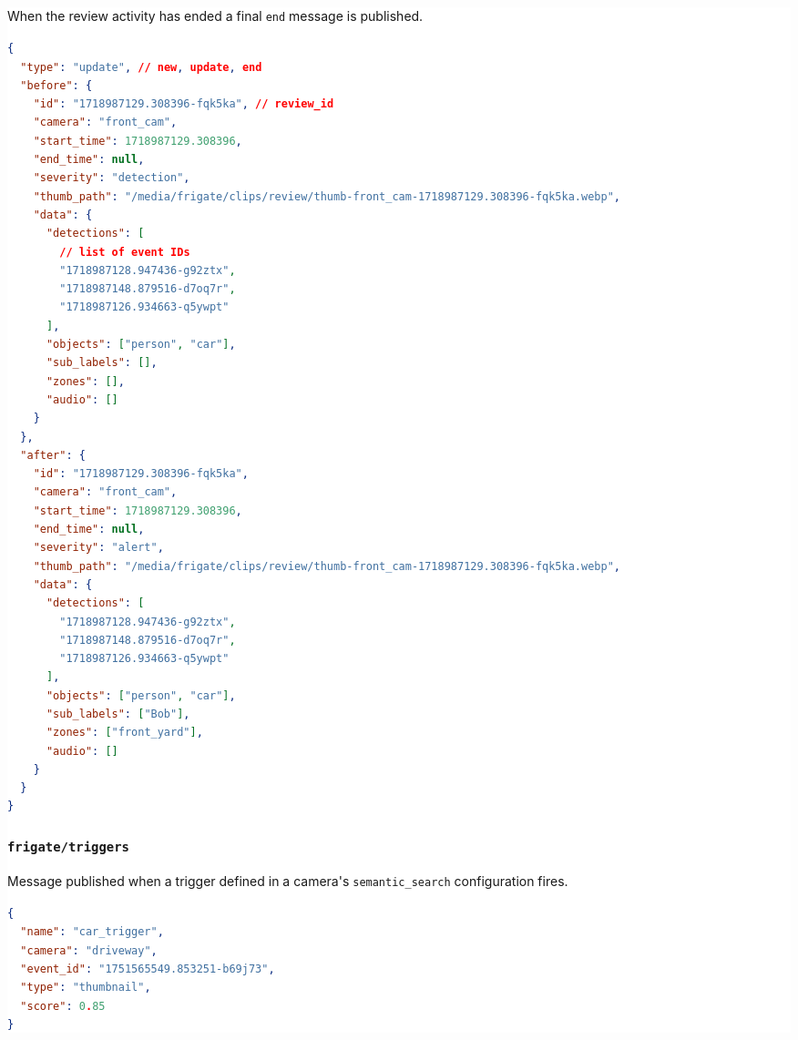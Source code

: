 When the review activity has ended a final `end` message is published.

```json
{
  "type": "update", // new, update, end
  "before": {
    "id": "1718987129.308396-fqk5ka", // review_id
    "camera": "front_cam",
    "start_time": 1718987129.308396,
    "end_time": null,
    "severity": "detection",
    "thumb_path": "/media/frigate/clips/review/thumb-front_cam-1718987129.308396-fqk5ka.webp",
    "data": {
      "detections": [
        // list of event IDs
        "1718987128.947436-g92ztx",
        "1718987148.879516-d7oq7r",
        "1718987126.934663-q5ywpt"
      ],
      "objects": ["person", "car"],
      "sub_labels": [],
      "zones": [],
      "audio": []
    }
  },
  "after": {
    "id": "1718987129.308396-fqk5ka",
    "camera": "front_cam",
    "start_time": 1718987129.308396,
    "end_time": null,
    "severity": "alert",
    "thumb_path": "/media/frigate/clips/review/thumb-front_cam-1718987129.308396-fqk5ka.webp",
    "data": {
      "detections": [
        "1718987128.947436-g92ztx",
        "1718987148.879516-d7oq7r",
        "1718987126.934663-q5ywpt"
      ],
      "objects": ["person", "car"],
      "sub_labels": ["Bob"],
      "zones": ["front_yard"],
      "audio": []
    }
  }
}
```

### `frigate/triggers`

Message published when a trigger defined in a camera's `semantic_search` configuration fires.

```json
{
  "name": "car_trigger",
  "camera": "driveway",
  "event_id": "1751565549.853251-b69j73",
  "type": "thumbnail",
  "score": 0.85
}
```
